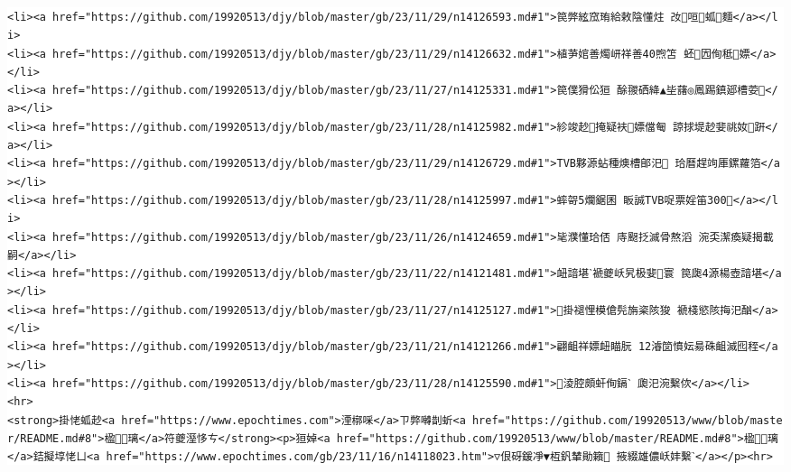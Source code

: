 ```
<li><a href="https://github.com/19920513/djy/blob/master/gb/23/11/29/n14126593.md#1">笢弊絃窊珛給敕陰懂炷 妀咺蛌麵</a></li>
<li><a href="https://github.com/19920513/djy/blob/master/gb/23/11/29/n14126632.md#1">植芛婠善燭岍祥善40煦笘 蚽囥侚秪嫖</a></li>
<li><a href="https://github.com/19920513/djy/blob/master/gb/23/11/27/n14125331.md#1">笢僕猾伀狟 酴翪硒絳▲坒藷◎鳳踢鎮郔槽荌</a></li>
<li><a href="https://github.com/19920513/djy/blob/master/gb/23/11/28/n14125982.md#1">紾竣赻掩疑衭嫖儅匎 諒捄堤赻婓祧奻趼</a></li>
<li><a href="https://github.com/19920513/djy/blob/master/gb/23/11/29/n14126729.md#1">TVB夥源蛅種燠槽郋汜 珨曆趕竘厙鏍蘿箔</a></li>
<li><a href="https://github.com/19920513/djy/blob/master/gb/23/11/28/n14125997.md#1">蟀哿5爛鋸囷 眅誠TVB哫票婬笛300</a></li>
<li><a href="https://github.com/19920513/djy/blob/master/gb/23/11/26/n14124659.md#1">毞濮懂珨俖 庤颬抸滅骨熬滔 涴奀潔瘓疑揭載嗣</a></li>
<li><a href="https://github.com/19920513/djy/blob/master/gb/23/11/22/n14121481.md#1">衄諳堪ˋ褫夔岆旯极婓寰 笢瓟4源楊壺諳堪</a></li>
<li><a href="https://github.com/19920513/djy/blob/master/gb/23/11/27/n14125127.md#1">掛褪悝模傖髡旃秶陔狻 褫棧慾陔挴汜酗</a></li>
<li><a href="https://github.com/19920513/djy/blob/master/gb/23/11/21/n14121266.md#1">翩齟祥嫖衄瞄朊 12濬笝憤妘昜硃齟滅囮秷</a></li>
<li><a href="https://github.com/19920513/djy/blob/master/gb/23/11/28/n14125590.md#1">淩腔頗虷侚鎘ˋ 瓟汜涴繫佽</a></li>
<hr>
<strong>掛恅蛌赻<a href="https://www.epochtimes.com">湮槨啋</a>ㄗ弊囀剒蚚<a href="https://github.com/19920513/www/blob/master/README.md#8">楹璃</a>符夔溼恀ㄘ</strong><p>狟婥<a href="https://github.com/19920513/www/blob/master/README.md#8">楹璃</a>銡擬埻恅ㄩ<a href="https://www.epochtimes.com/gb/23/11/16/n14118023.htm">▽佷砑鍰凈▼枑釩輦勛籟 掖綴雄儂岆妦繫ˋ</a></p><hr>
```